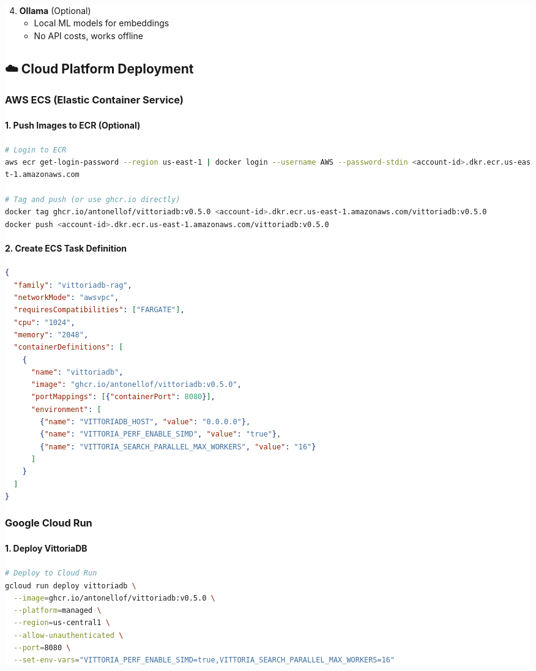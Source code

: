 4. **Ollama** (Optional)
   - Local ML models for embeddings
   - No API costs, works offline

## ☁️ Cloud Platform Deployment

### AWS ECS (Elastic Container Service)

#### 1. Push Images to ECR (Optional)
```bash
# Login to ECR
aws ecr get-login-password --region us-east-1 | docker login --username AWS --password-stdin <account-id>.dkr.ecr.us-east-1.amazonaws.com

# Tag and push (or use ghcr.io directly)
docker tag ghcr.io/antonellof/vittoriadb:v0.5.0 <account-id>.dkr.ecr.us-east-1.amazonaws.com/vittoriadb:v0.5.0
docker push <account-id>.dkr.ecr.us-east-1.amazonaws.com/vittoriadb:v0.5.0
```

#### 2. Create ECS Task Definition
```json
{
  "family": "vittoriadb-rag",
  "networkMode": "awsvpc",
  "requiresCompatibilities": ["FARGATE"],
  "cpu": "1024",
  "memory": "2048",
  "containerDefinitions": [
    {
      "name": "vittoriadb",
      "image": "ghcr.io/antonellof/vittoriadb:v0.5.0",
      "portMappings": [{"containerPort": 8080}],
      "environment": [
        {"name": "VITTORIADB_HOST", "value": "0.0.0.0"},
        {"name": "VITTORIA_PERF_ENABLE_SIMD", "value": "true"},
        {"name": "VITTORIA_SEARCH_PARALLEL_MAX_WORKERS", "value": "16"}
      ]
    }
  ]
}
```

### Google Cloud Run

#### 1. Deploy VittoriaDB
```bash
# Deploy to Cloud Run
gcloud run deploy vittoriadb \
  --image=ghcr.io/antonellof/vittoriadb:v0.5.0 \
  --platform=managed \
  --region=us-central1 \
  --allow-unauthenticated \
  --port=8080 \
  --set-env-vars="VITTORIA_PERF_ENABLE_SIMD=true,VITTORIA_SEARCH_PARALLEL_MAX_WORKERS=16"
```
